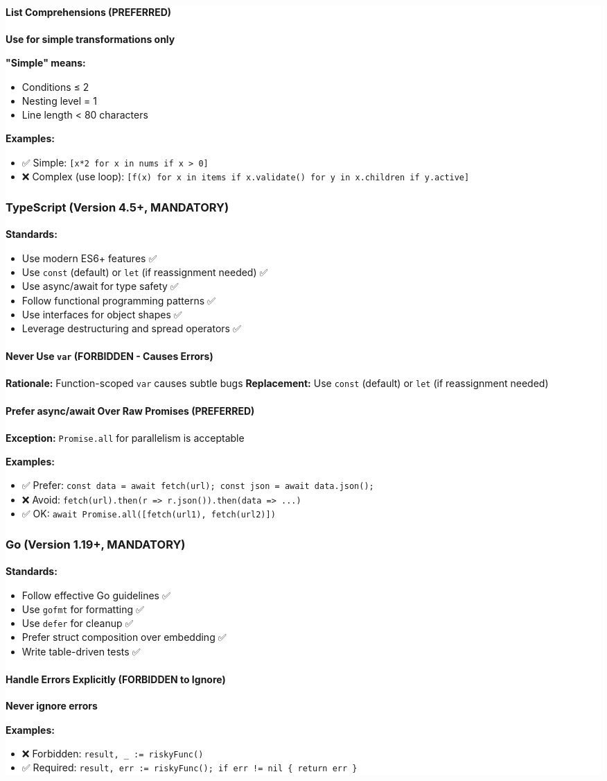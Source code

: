 #### List Comprehensions (PREFERRED)

**Use for simple transformations only**

**"Simple" means:**

-   Conditions ≤ 2
-   Nesting level = 1
-   Line length < 80 characters

**Examples:**

-   ✅ Simple: `[x*2 for x in nums if x > 0]`
-   ❌ Complex (use loop): `[f(x) for x in items if x.validate() for y in x.children if y.active]`

### TypeScript (Version 4.5+, MANDATORY)

**Standards:**

-   Use modern ES6+ features ✅
-   Use `const` (default) or `let` (if reassignment needed) ✅
-   Use async/await for type safety ✅
-   Follow functional programming patterns ✅
-   Use interfaces for object shapes ✅
-   Leverage destructuring and spread operators ✅

#### Never Use `var` (FORBIDDEN - Causes Errors)

**Rationale:** Function-scoped `var` causes subtle bugs
**Replacement:** Use `const` (default) or `let` (if reassignment needed)

#### Prefer async/await Over Raw Promises (PREFERRED)

**Exception:** `Promise.all` for parallelism is acceptable

**Examples:**

-   ✅ Prefer: `const data = await fetch(url); const json = await data.json();`
-   ❌ Avoid: `fetch(url).then(r => r.json()).then(data => ...)`
-   ✅ OK: `await Promise.all([fetch(url1), fetch(url2)])`

### Go (Version 1.19+, MANDATORY)

**Standards:**

-   Follow effective Go guidelines ✅
-   Use `gofmt` for formatting ✅
-   Use `defer` for cleanup ✅
-   Prefer struct composition over embedding ✅
-   Write table-driven tests ✅

#### Handle Errors Explicitly (FORBIDDEN to Ignore)

**Never ignore errors**

**Examples:**

-   ❌ Forbidden: `result, _ := riskyFunc()`
-   ✅ Required: `result, err := riskyFunc(); if err != nil { return err }`
